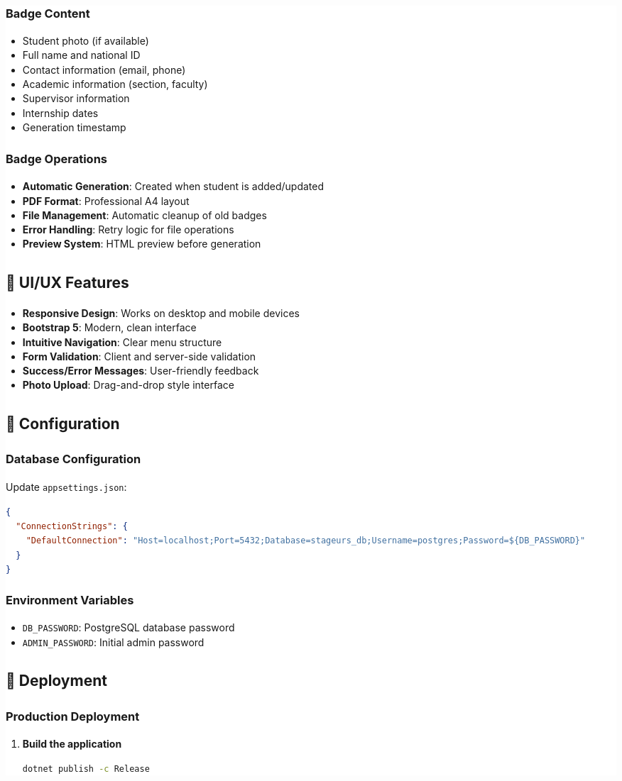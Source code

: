 ### Badge Content
- Student photo (if available)
- Full name and national ID
- Contact information (email, phone)
- Academic information (section, faculty)
- Supervisor information
- Internship dates
- Generation timestamp

### Badge Operations
- **Automatic Generation**: Created when student is added/updated
- **PDF Format**: Professional A4 layout
- **File Management**: Automatic cleanup of old badges
- **Error Handling**: Retry logic for file operations
- **Preview System**: HTML preview before generation

## 🎨 UI/UX Features

- **Responsive Design**: Works on desktop and mobile devices
- **Bootstrap 5**: Modern, clean interface
- **Intuitive Navigation**: Clear menu structure
- **Form Validation**: Client and server-side validation
- **Success/Error Messages**: User-friendly feedback
- **Photo Upload**: Drag-and-drop style interface

## 🔧 Configuration

### Database Configuration
Update `appsettings.json`:
```json
{
  "ConnectionStrings": {
    "DefaultConnection": "Host=localhost;Port=5432;Database=stageurs_db;Username=postgres;Password=${DB_PASSWORD}"
  }
}
```

### Environment Variables
- `DB_PASSWORD`: PostgreSQL database password
- `ADMIN_PASSWORD`: Initial admin password

## 🚀 Deployment

### Production Deployment
1. **Build the application**
   ```bash
   dotnet publish -c Release
   ```
